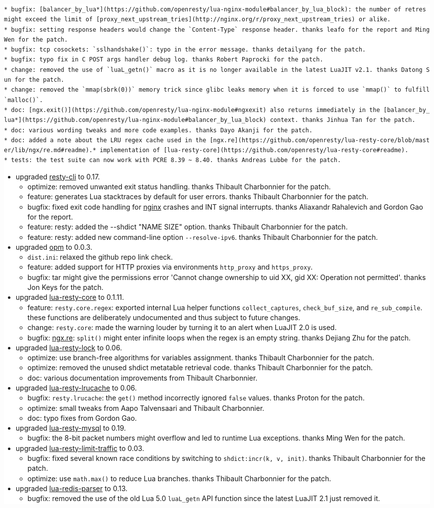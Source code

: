     * bugfix: [balancer_by_lua*](https://github.com/openresty/lua-nginx-module#balancer_by_lua_block): the number of retres might exceed the limit of [proxy_next_upstream_tries](http://nginx.org/r/proxy_next_upstream_tries) or alike.
    * bugfix: setting response headers would change the `Content-Type` response header. thanks leafo for the report and Ming Wen for the patch.
    * bugfix: tcp cosockets: `sslhandshake()`: typo in the error message. thanks detailyang for the patch.
    * bugfix: typo fix in C POST args handler debug log. thanks Robert Paprocki for the patch.
    * change: removed the use of `luaL_getn()` macro as it is no longer available in the latest LuaJIT v2.1. thanks Datong Sun for the patch.
    * change: removed the `mmap(sbrk(0))` memory trick since glibc leaks memory when it is forced to use `mmap()` to fulfill `malloc()`.
    * doc: [ngx.exit()](https://github.com/openresty/lua-nginx-module#ngxexit) also returns immediately in the [balancer_by_lua*](https://github.com/openresty/lua-nginx-module#balancer_by_lua_block) context. thanks Jinhua Tan for the patch.
    * doc: various wording tweaks and more code examples. thanks Dayo Akanji for the patch.
    * doc: added a note about the LRU regex cache used in the [ngx.re](https://github.com/openresty/lua-resty-core/blob/master/lib/ngx/re.md#readme).* implementation of [lua-resty-core](https://github.com/openresty/lua-resty-core#readme).
    * tests: the test suite can now work with PCRE 8.39 ~ 8.40. thanks Andreas Lubbe for the patch.
* upgraded [resty-cli](https://github.com/openresty/resty-cli#readme) to 0.17.
    * optimize: removed unwanted exit status handling. thanks Thibault Charbonnier for the patch.
    * feature: generates Lua stacktraces by default for user errors. thanks Thibault Charbonnier for the patch.
    * bugfix: fixed exit code handling for [nginx](nginx.html) crashes and INT signal interrupts. thanks Aliaxandr Rahalevich and Gordon Gao for the report.
    * feature: resty: added the --shdict "NAME SIZE" option. thanks Thibault Charbonnier for the patch.
    * feature: resty: added new command-line option `--resolve-ipv6`. thanks Thibault Charbonnier for the patch.
* upgraded [opm](https://github.com/openresty/opm#readme) to 0.0.3.
    * `dist.ini`: relaxed the github repo link check.
    * feature: added support for HTTP proxies via environments `http_proxy` and `https_proxy`.
    * bugfix: tar might give the permissions error 'Cannot change ownership to uid XX, gid XX: Operation not permitted'. thanks Jon Keys for the patch.
* upgraded [lua-resty-core](https://github.com/openresty/lua-resty-core#readme) to 0.1.11.
    * feature: `resty.core.regex`: exported internal Lua helper functions `collect_captures`, `check_buf_size`, and `re_sub_compile`. these functions are deliberately undocumented and thus subject to future changes.
    * change: `resty.core`: made the warning louder by turning it to an alert when LuaJIT 2.0 is used.
    * bugfix: [ngx.re](https://github.com/openresty/lua-resty-core/blob/master/lib/ngx/re.md#readme): `split()` might enter infinite loops when the regex is an empty string. thanks Dejiang Zhu for the patch.
* upgraded [lua-resty-lock](https://github.com/openresty/lua-resty-lock#readme) to 0.06.
    * optimize: use branch-free algorithms for variables assignment. thanks Thibault Charbonnier for the patch.
    * optimize: removed the unused shdict metatable retrieval code. thanks Thibault Charbonnier for the patch.
    * doc: various documentation improvements from Thibault Charbonnier.
* upgraded [lua-resty-lrucache](https://github.com/openresty/lua-resty-lrucache#readme) to 0.06.
    * bugfix: `resty.lrucache`: the `get()` method incorrectly ignored `false` values. thanks Proton for the patch.
    * optimize: small tweaks from Aapo Talvensaari and Thibault Charbonnier.
    * doc: typo fixes from Gordon Gao.
* upgraded [lua-resty-mysql](https://github.com/openresty/lua-resty-mysql#readme) to 0.19.
    * bugfix: the 8-bit packet numbers might overflow and led to runtime Lua exceptions. thanks Ming Wen for the patch.
* upgraded [lua-resty-limit-traffic](https://github.com/openresty/lua-resty-limit-traffic#readme) to 0.03.
    * bugfix: fixed several known race conditions by switching to `shdict:incr(k, v, init)`. thanks Thibault Charbonnier for the patch.
    * optimize: use `math.max()` to reduce Lua branches. thanks Thibault Charbonnier for the patch.
* upgraded [lua-redis-parser](https://github.com/openresty/lua-redis-parser#readme) to 0.13.
    * bugfix: removed the use of the old Lua 5.0 `luaL_getn` API function since the latest LuaJIT 2.1 just removed it.